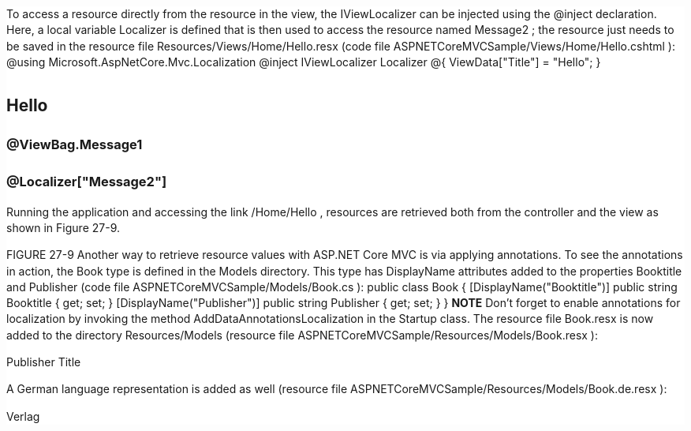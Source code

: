 
To access a resource directly from the resource in the view, the
IViewLocalizer can be injected using the @inject declaration. Here, a
local variable Localizer is defined that is then used to access the
resource named Message2 ; the resource just needs to be saved in the
resource file Resources/Views/Home/Hello.resx (code file
ASPNETCoreMVCSample/Views/Home/Hello.cshtml ):
@using Microsoft.AspNetCore.Mvc.Localization
@inject IViewLocalizer Localizer
@{
ViewData["Title"] = "Hello";
}
<h2>Hello</h2>
<h3>@ViewBag.Message1</h3>
<h3>@Localizer["Message2"]</h3>
Running the application and accessing the link /Home/Hello , resources
are retrieved both from the controller and the view as shown in Figure
27-9.


FIGURE 27-9
Another way to retrieve resource values with ASP.NET Core MVC is
via applying annotations. To see the annotations in action, the Book
type is defined in the Models directory. This type has DisplayName
attributes added to the properties Booktitle and Publisher (code file
ASPNETCoreMVCSample/Models/Book.cs ):
public class Book
{
[DisplayName("Booktitle")]
public string Booktitle { get; set; }
[DisplayName("Publisher")]
public string Publisher { get; set; }
}
**NOTE**
Don’t forget to enable annotations for localization by invoking the
method AddDataAnnotationsLocalization in the Startup class.
The resource file Book.resx is now added to the directory
Resources/Models (resource file
ASPNETCoreMVCSample/Resources/Models/Book.resx ):

<data name="Publisher" xml:space="preserve">
<value>Publisher</value>
</data>
<data name="Booktitle" xml:space="preserve">
<value>Title</value>
</data>

A German language representation is added as well (resource file
ASPNETCoreMVCSample/Resources/Models/Book.de.resx ):

<data name="Publisher" xml:space="preserve">
<value>Verlag</value>
</data>
